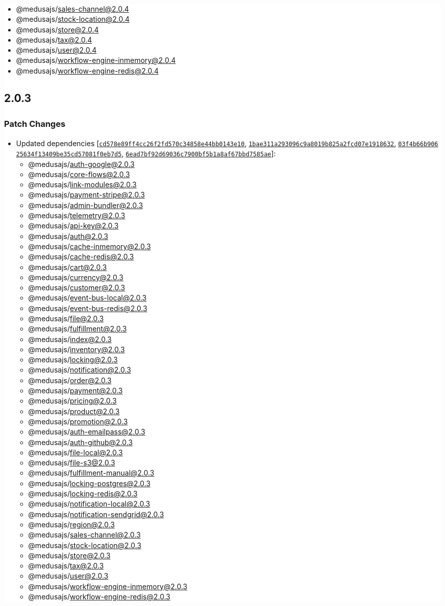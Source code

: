   - @medusajs/sales-channel@2.0.4
  - @medusajs/stock-location@2.0.4
  - @medusajs/store@2.0.4
  - @medusajs/tax@2.0.4
  - @medusajs/user@2.0.4
  - @medusajs/workflow-engine-inmemory@2.0.4
  - @medusajs/workflow-engine-redis@2.0.4

## 2.0.3

### Patch Changes

- Updated dependencies [[`cd578e89ff4cc26f2fd570c34858e44bb0143e10`](https://github.com/medusajs/medusa/commit/cd578e89ff4cc26f2fd570c34858e44bb0143e10), [`1bae311a293096c9a8019b825a2fcd07e1918632`](https://github.com/medusajs/medusa/commit/1bae311a293096c9a8019b825a2fcd07e1918632), [`03f4b66b90625634f13409be35cd57081f0eb7d5`](https://github.com/medusajs/medusa/commit/03f4b66b90625634f13409be35cd57081f0eb7d5), [`6ead7bf92d69036c7900bf5b1a8af67bbd7585ae`](https://github.com/medusajs/medusa/commit/6ead7bf92d69036c7900bf5b1a8af67bbd7585ae)]:
  - @medusajs/auth-google@2.0.3
  - @medusajs/core-flows@2.0.3
  - @medusajs/link-modules@2.0.3
  - @medusajs/payment-stripe@2.0.3
  - @medusajs/admin-bundler@2.0.3
  - @medusajs/telemetry@2.0.3
  - @medusajs/api-key@2.0.3
  - @medusajs/auth@2.0.3
  - @medusajs/cache-inmemory@2.0.3
  - @medusajs/cache-redis@2.0.3
  - @medusajs/cart@2.0.3
  - @medusajs/currency@2.0.3
  - @medusajs/customer@2.0.3
  - @medusajs/event-bus-local@2.0.3
  - @medusajs/event-bus-redis@2.0.3
  - @medusajs/file@2.0.3
  - @medusajs/fulfillment@2.0.3
  - @medusajs/index@2.0.3
  - @medusajs/inventory@2.0.3
  - @medusajs/locking@2.0.3
  - @medusajs/notification@2.0.3
  - @medusajs/order@2.0.3
  - @medusajs/payment@2.0.3
  - @medusajs/pricing@2.0.3
  - @medusajs/product@2.0.3
  - @medusajs/promotion@2.0.3
  - @medusajs/auth-emailpass@2.0.3
  - @medusajs/auth-github@2.0.3
  - @medusajs/file-local@2.0.3
  - @medusajs/file-s3@2.0.3
  - @medusajs/fulfillment-manual@2.0.3
  - @medusajs/locking-postgres@2.0.3
  - @medusajs/locking-redis@2.0.3
  - @medusajs/notification-local@2.0.3
  - @medusajs/notification-sendgrid@2.0.3
  - @medusajs/region@2.0.3
  - @medusajs/sales-channel@2.0.3
  - @medusajs/stock-location@2.0.3
  - @medusajs/store@2.0.3
  - @medusajs/tax@2.0.3
  - @medusajs/user@2.0.3
  - @medusajs/workflow-engine-inmemory@2.0.3
  - @medusajs/workflow-engine-redis@2.0.3
